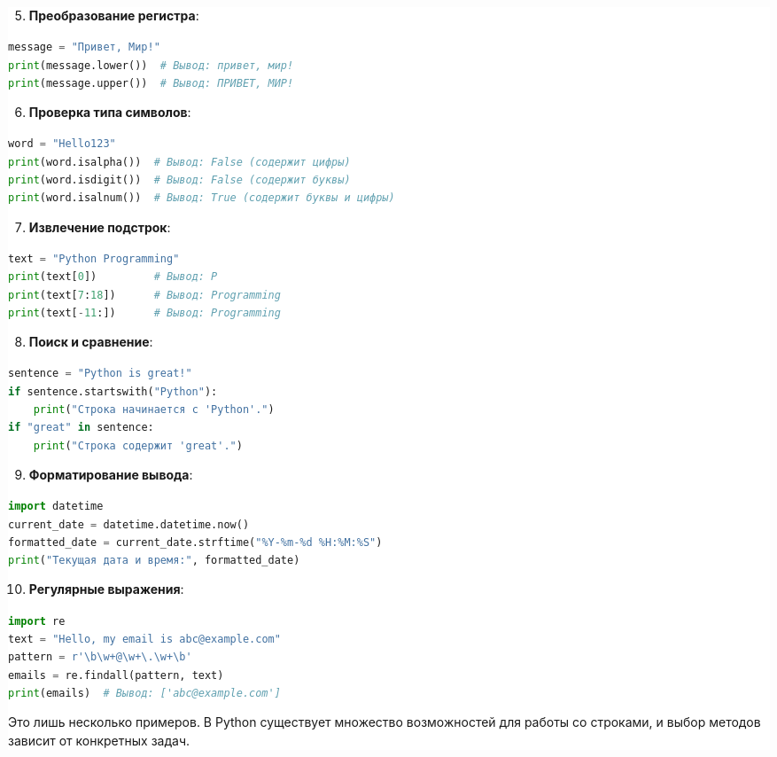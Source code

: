 5. **Преобразование регистра**:
```python
message = "Привет, Мир!"
print(message.lower())  # Вывод: привет, мир!
print(message.upper())  # Вывод: ПРИВЕТ, МИР!
```

6. **Проверка типа символов**:
```python
word = "Hello123"
print(word.isalpha())  # Вывод: False (содержит цифры)
print(word.isdigit())  # Вывод: False (содержит буквы)
print(word.isalnum())  # Вывод: True (содержит буквы и цифры)
```

7. **Извлечение подстрок**:
```python
text = "Python Programming"
print(text[0])         # Вывод: P
print(text[7:18])      # Вывод: Programming
print(text[-11:])      # Вывод: Programming
```

8. **Поиск и сравнение**:
```python
sentence = "Python is great!"
if sentence.startswith("Python"):
    print("Строка начинается с 'Python'.")
if "great" in sentence:
    print("Строка содержит 'great'.")
```

9. **Форматирование вывода**:
```python
import datetime
current_date = datetime.datetime.now()
formatted_date = current_date.strftime("%Y-%m-%d %H:%M:%S")
print("Текущая дата и время:", formatted_date)
```

10. **Регулярные выражения**:
```python
import re
text = "Hello, my email is abc@example.com"
pattern = r'\b\w+@\w+\.\w+\b'
emails = re.findall(pattern, text)
print(emails)  # Вывод: ['abc@example.com']
```

Это лишь несколько примеров. В Python существует множество возможностей для работы со строками, и выбор методов зависит от конкретных задач.